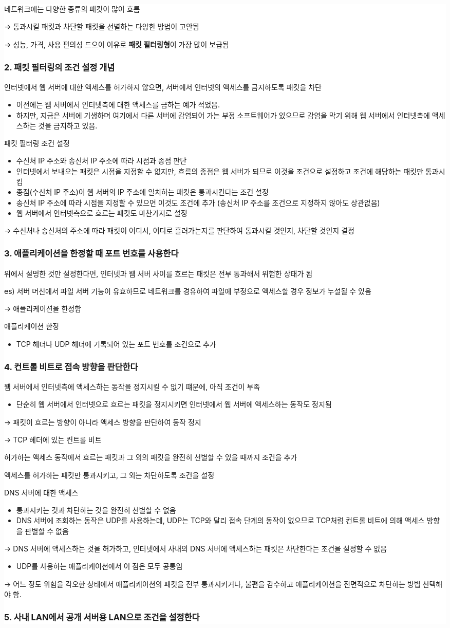 네트워크에는 다양한 종류의 패킷이 많이 흐름

→ 통과시킬 패킷과 차단할 패킷을 선별하는 다양한 방법이 고안됨

→ 성능, 가격, 사용 편의성 드으이 이유로 **패킷 필터링형**이 가장 많이 보급됨

### 2. 패킷 필터링의 조건 설정 개념

인터넷에서 웹 서버에 대한 액세스를 허가하지 않으면, 서버에서 인터넷의 액세스를 금지하도록 패킷을 차단

- 이전에는 웹 서버에서 인터넷측에 대한 액세스를 금하는 예가 적었음.
- 하지만, 지금은 서버에 기생하며 여기에서 다른 서버에 감염되어 가는 부정 소프트웨어가 있으므로 감염을 막기 위해 웹 서버에서 인터넷측에 액세스하는 것을 금지하고 있음.

패킷 필터링 조건 설정

- 수신처 IP 주소와 송신처 IP 주소에 따라 시점과 종점 판단
- 인터넷에서 보내오는 패킷은 시점을 지정할 수 없지만, 흐름의 종점은 웹 서버가 되므로 이것을 조건으로 설정하고 조건에 해당하는 패킷만 통과시킴
- 종점(수신처 IP 주소)이 웹 서버의 IP 주소에 일치하는 패킷은 통과시킨다는 조건 설정
- 송신처 IP 주소에 따라 시점을 지정할 수 있으면 이것도 조건에 추가 (송신처 IP 주소를 조건으로 지정하지 않아도 상관없음)
- 웹 서버에서 인터넷측으로 흐르는 패킷도 마찬가지로 설정

→ 수신처나 송신처의 주소에 따라 패킷이 어디서, 어디로 흘러가는지를 판단하여 통과시킬 것인지, 차단할 것인지 결정

### 3. 애플리케이션을 한정할 때 포트 번호를 사용한다

위에서 설명한 것만 설정한다면, 인터넷과 웹 서버 사이를 흐르는 패킷은 전부 통과해서 위험한 상태가 됨

es) 서버 머신에서 파일 서버 기능이 유효하므로 네트워크를 경유하여 파일에 부정으로 액세스할 경우 정보가 누설될 수 있음

→ 애플리케이션을 한정함

애플리케이션 한정

- TCP 헤더나 UDP 헤더에 기록되어 있는 포트 번호를 조건으로 추가

### 4. 컨트롤 비트로 접속 방향을 판단한다

웹 서버에서 인터넷측에 액세스하는 동작을 정지시킬 수 없기 떄문에, 아직 조건이 부족

- 단순히 웹 서버에서 인터넷으로 흐르는 패킷을 정지시키면 인터넷에서 웹 서버에 액세스하는 동작도 정지됨

→ 패킷이 흐르는 방향이 아니라 액세스 방향을 판단하여 동작 정지

→ TCP 헤더에 있는 컨트롤 비트

허가하는 액세스 동작에서 흐르는 패킷과 그 외의 패킷을 완전히 선별할 수 있을 때까지 조건을 추가

액세스를 허가하는 패킷만 통과시키고, 그 외는 차단하도록 조건을 설정

DNS 서버에 대한 액세스

- 통과시키는 것과 차단하는 것을 완전히 선별할 수 없음
- DNS 서버에 조회하는 동작은 UDP를 사용하는데, UDP는 TCP와 달리 접속 단계의 동작이 없으므로 TCP처럼 컨트롤 비트에 의해 액세스 방향을 판별할 수 없음

→ DNS 서버에 액세스하는 것을 허가하고, 인터넷에서 사내의 DNS 서버에 액세스하는 패킷은 차단한다는 조건을 설정할 수 없음

- UDP를 사용하는 애플리케이션에서 이 점은 모두 공통임

→ 어느 정도 위험을 각오한 상태에서 애플리케이션의 패킷을 전부 통과시키거나, 불편을 감수하고 애플리케이션을 전면적으로 차단하는 방법 선택해야 함.

### 5. 사내 LAN에서 공개 서버용 LAN으로 조건을 설정한다
